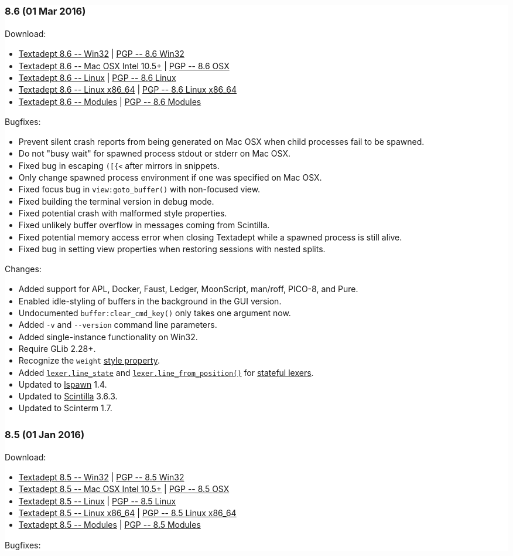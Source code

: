 [Textadept 8.7 -- Win32]: download/textadept_8.7.win32.zip
[Textadept 8.7 -- Mac OSX Intel 10.5+]: download/textadept_8.7.osx.zip
[Textadept 8.7 -- Linux]: download/textadept_8.7.i386.tgz
[Textadept 8.7 -- Linux x86_64]: download/textadept_8.7.x86_64.tgz
[Textadept 8.7 -- Modules]: download/textadept_8.7.modules.zip
[PGP -- 8.7 Win32]: download/textadept_8.7.win32.zip.asc
[PGP -- 8.7 OSX]: download/textadept_8.7.osx.zip.asc
[PGP -- 8.7 Linux]: download/textadept_8.7.i386.tgz.asc
[PGP -- 8.7 Linux x86_64]: download/textadept_8.7.x86_64.tgz.asc
[PGP -- 8.7 Modules]: download/textadept_8.7.modules.zip.asc
[luautf8]: https://github.com/starwing/luautf8
[`textadept.menu.menubar`]: api.html#textadept.menu.menubar
[this mailing list post]: http://foicica.com/lists/code/201604/3171.html
[compile commands]: api.html#textadept.run.compile_commands
[run commands]: api.html#textadept.run.run_commands
[lspawn]: http://foicica.com/hg/lspawn
[Scintilla]: http://scintilla.org

### 8.6 (01 Mar 2016)

Download:

* [Textadept 8.6 -- Win32][] | [PGP -- 8.6 Win32][]
* [Textadept 8.6 -- Mac OSX Intel 10.5+][] | [PGP -- 8.6 OSX][]
* [Textadept 8.6 -- Linux][] | [PGP -- 8.6 Linux][]
* [Textadept 8.6 -- Linux x86_64][] | [PGP -- 8.6 Linux x86_64][]
* [Textadept 8.6 -- Modules][] | [PGP -- 8.6 Modules][]

Bugfixes:

* Prevent silent crash reports from being generated on Mac OSX when child
  processes fail to be spawned.
* Do not "busy wait" for spawned process stdout or stderr on Mac OSX.
* Fixed bug in escaping `([{<` after mirrors in snippets.
* Only change spawned process environment if one was specified on Mac OSX.
* Fixed focus bug in `view:goto_buffer()` with non-focused view.
* Fixed building the terminal version in debug mode.
* Fixed potential crash with malformed style properties.
* Fixed unlikely buffer overflow in messages coming from Scintilla.
* Fixed potential memory access error when closing Textadept while a spawned
  process is still alive.
* Fixed bug in setting view properties when restoring sessions with nested
  splits.

Changes:

* Added support for APL, Docker, Faust, Ledger, MoonScript, man/roff, PICO-8,
  and Pure.
* Enabled idle-styling of buffers in the background in the GUI version.
* Undocumented `buffer:clear_cmd_key()` only takes one argument now.
* Added `-v` and `--version` command line parameters.
* Added single-instance functionality on Win32.
* Require GLib 2.28+.
* Recognize the `weight` [style property][].
* Added [`lexer.line_state`][] and [`lexer.line_from_position()`][] for
  [stateful lexers][].
* Updated to [lspawn][] 1.4.
* Updated to [Scintilla][] 3.6.3.
* Updated to Scinterm 1.7.

[Textadept 8.6 -- Win32]: download/textadept_8.6.win32.zip
[Textadept 8.6 -- Mac OSX Intel 10.5+]: download/textadept_8.6.osx.zip
[Textadept 8.6 -- Linux]: download/textadept_8.6.i386.tgz
[Textadept 8.6 -- Linux x86_64]: download/textadept_8.6.x86_64.tgz
[Textadept 8.6 -- Modules]: download/textadept_8.6.modules.zip
[PGP -- 8.6 Win32]: download/textadept_8.6.win32.zip.asc
[PGP -- 8.6 OSX]: download/textadept_8.6.osx.zip.asc
[PGP -- 8.6 Linux]: download/textadept_8.6.i386.tgz.asc
[PGP -- 8.6 Linux x86_64]: download/textadept_8.6.x86_64.tgz.asc
[PGP -- 8.6 Modules]: download/textadept_8.6.modules.zip.asc
[style property]: api.html#lexer.Styles.and.Styling
[`lexer.line_state`]: api.html#lexer.line_state
[`lexer.line_from_position()`]: api.html#lexer.line_from_position
[stateful lexers]: api.html#lexer.Lexers.with.Complex.State
[lspawn]: http://foicica.com/hg/lspawn
[Scintilla]: http://scintilla.org

### 8.5 (01 Jan 2016)

Download:

* [Textadept 8.5 -- Win32][] | [PGP -- 8.5 Win32][]
* [Textadept 8.5 -- Mac OSX Intel 10.5+][] | [PGP -- 8.5 OSX][]
* [Textadept 8.5 -- Linux][] | [PGP -- 8.5 Linux][]
* [Textadept 8.5 -- Linux x86_64][] | [PGP -- 8.5 Linux x86_64][]
* [Textadept 8.5 -- Modules][] | [PGP -- 8.5 Modules][]

Bugfixes:


[Atom Feed]: feed
[PGP Public Key]: https://foicica.com/foicica.pgp
[donate]: http://gum.co/textadept
[book]: media.html#Book
[10 to 11 migration guide]: manual.html#Textadept.10.to.11
[Textadept 11.0 alpha 3 -- Win32]: download/textadept_11.0_alpha_3.win32.zip
[Textadept 11.0 alpha 3 -- Mac OSX 10.6+]: download/textadept_11.0_alpha_3.osx.zip
[Textadept 11.0 alpha 3 -- Linux]: download/textadept_11.0_alpha_3.i386.tgz
[Textadept 11.0 alpha 3 -- Linux x86_64]: download/textadept_11.0_alpha_3.x86_64.tgz
[Textadept 11.0 alpha 3 -- Modules]: download/textadept_11.0_alpha_3.modules.zip
[PGP -- 11.0 alpha 3 Win32]: download/textadept_11.0_alpha_3.win32.zip.asc
[PGP -- 11.0 alpha 3 OSX]: download/textadept_11.0_alpha_3.osx.zip.asc
[PGP -- 11.0 alpha 3 Linux]: download/textadept_11.0_alpha_3.i386.tgz.asc
[PGP -- 11.0 alpha 3 Linux x86_64]: download/textadept_11.0_alpha_3.x86_64.tgz.asc
[PGP -- 11.0 alpha 3 Modules]: download/textadept_11.0_alpha_3.modules.zip.asc
[`view:set_theme()`]: api.html#view.set_theme
[`lfs.walk()`]: api.html#lfs.walk
[`buffer:style_of_name()`]: api.html#buffer.style_of_name
[`ui.find.incremental`]: api.html#ui.find.incremental
[`events.FIND_TEXT_CHANGED`]: api.html#events.FIND_TEXT_CHANGED
[`textadept.editing.highlight_words`]: api.html#textadept.editing.highlight_words
[`lexer.colors`]: api.html#lexer.colors
[`lexer.styles`]: api.html#lexer.styles
[define and reference styles]: api.html#lexer.Styles.and.Styling
[`lexer.fold*`]: api.html#lexer.fold_by_indentation
[`buffer.eol_annotation_text`]: api.html#buffer.eol_annotation_text
[Scintilla]: https://scintilla.org
[10 to 11 migration guide]: manual.html#Textadept.10.to.11
[Textadept 11.0 alpha 2 -- Win32]: download/textadept_11.0_alpha_2.win32.zip
[Textadept 11.0 alpha 2 -- Mac OSX 10.6+]: download/textadept_11.0_alpha_2.osx.zip
[Textadept 11.0 alpha 2 -- Linux]: download/textadept_11.0_alpha_2.i386.tgz
[Textadept 11.0 alpha 2 -- Linux x86_64]: download/textadept_11.0_alpha_2.x86_64.tgz
[Textadept 11.0 alpha 2 -- Modules]: download/textadept_11.0_alpha_2.modules.zip
[PGP -- 11.0 alpha 2 Win32]: download/textadept_11.0_alpha_2.win32.zip.asc
[PGP -- 11.0 alpha 2 OSX]: download/textadept_11.0_alpha_2.osx.zip.asc
[PGP -- 11.0 alpha 2 Linux]: download/textadept_11.0_alpha_2.i386.tgz.asc
[PGP -- 11.0 alpha 2 Linux x86_64]: download/textadept_11.0_alpha_2.x86_64.tgz.asc
[PGP -- 11.0 alpha 2 Modules]: download/textadept_11.0_alpha_2.modules.zip.asc
[API suggestions]: manual.html#View.API.Additions.and.Buffer.API.Changes
[`buffer:marker_handle_from_line()`]: api.html#buffer.marker_handle_from_line
[`buffer:marker_number_from_line()`]: api.html#buffer.marker_number_from_line
[`lexer.range()`]: api.html#lexer.range
[`lexer.to_eol()`]: api.html#lexer.to_eol
[`lexer.number`]: api.html#lexer.number
[Scintilla]: https://scintilla.org
[Textadept 11.0 alpha -- Win32]: download/textadept_11.0_alpha.win32.zip
[Textadept 11.0 alpha -- Mac OSX 10.6+]: download/textadept_11.0_alpha.osx.zip
[Textadept 11.0 alpha -- Linux]: download/textadept_11.0_alpha.i386.tgz
[Textadept 11.0 alpha -- Linux x86_64]: download/textadept_11.0_alpha.x86_64.tgz
[Textadept 11.0 alpha -- Modules]: download/textadept_11.0_alpha.modules.zip
[PGP -- 11.0 alpha Win32]: download/textadept_11.0_alpha.win32.zip.asc
[PGP -- 11.0 alpha OSX]: download/textadept_11.0_alpha.osx.zip.asc
[PGP -- 11.0 alpha Linux]: download/textadept_11.0_alpha.i386.tgz.asc
[PGP -- 11.0 alpha Linux x86_64]: download/textadept_11.0_alpha.x86_64.tgz.asc
[PGP -- 11.0 alpha Modules]: download/textadept_11.0_alpha.modules.zip.asc
[documentation generator]: manual.html#Generating.LuaDoc
[`buffer:name_of_style()`]: api.html#buffer.name_of_style
[`events.SESSION_SAVE`]: api.html#events.SESSION_SAVE
[`events.SESSION_LOAD`]: api.html#events.SESSION_LOAD
[`keys.mode`]: api.html#keys.mode
[`ui.dialogs.progressbar()`]: api.html#ui.dialogs.progressbar
[PDCurses]: https://pdcurses.sourceforge.io/
[Textadept 10.8 -- Win32]: download/textadept_10.8.win32.zip
[Textadept 10.8 -- Mac OSX 10.6+]: download/textadept_10.8.osx.zip
[Textadept 10.8 -- Linux]: download/textadept_10.8.i386.tgz
[Textadept 10.8 -- Linux x86_64]: download/textadept_10.8.x86_64.tgz
[Textadept 10.8 -- Modules]: download/textadept_10.8.modules.zip
[PGP -- 10.8 Win32]: download/textadept_10.8.win32.zip.asc
[PGP -- 10.8 OSX]: download/textadept_10.8.osx.zip.asc
[PGP -- 10.8 Linux]: download/textadept_10.8.i386.tgz.asc
[PGP -- 10.8 Linux x86_64]: download/textadept_10.8.x86_64.tgz.asc
[PGP -- 10.8 Modules]: download/textadept_10.8.modules.zip.asc
[`events.TAB_CLICKED`]: api.html#events.TAB_CLICKED
[Textadept 10.7 -- Win32]: download/textadept_10.7.win32.zip
[Textadept 10.7 -- Mac OSX 10.6+]: download/textadept_10.7.osx.zip
[Textadept 10.7 -- Linux]: download/textadept_10.7.i386.tgz
[Textadept 10.7 -- Linux x86_64]: download/textadept_10.7.x86_64.tgz
[Textadept 10.7 -- Modules]: download/textadept_10.7.modules.zip
[PGP -- 10.7 Win32]: download/textadept_10.7.win32.zip.asc
[PGP -- 10.7 OSX]: download/textadept_10.7.osx.zip.asc
[PGP -- 10.7 Linux]: download/textadept_10.7.i386.tgz.asc
[PGP -- 10.7 Linux x86_64]: download/textadept_10.7.x86_64.tgz.asc
[PGP -- 10.7 Modules]: download/textadept_10.7.modules.zip.asc
[`textadept.editing.paste_reindent()`]: api.html#textadept.editing.paste_reindent
[`ui.command_entry.run()`]: api.html#ui.command_entry.run
[`textadept.macros.record()`]: api.html#textadept.macros.record
[Textadept 10.6 -- Win32]: download/textadept_10.6.win32.zip
[Textadept 10.6 -- Mac OSX 10.6+]: download/textadept_10.6.osx.zip
[Textadept 10.6 -- Linux]: download/textadept_10.6.i386.tgz
[Textadept 10.6 -- Linux x86_64]: download/textadept_10.6.x86_64.tgz
[Textadept 10.6 -- Modules]: download/textadept_10.6.modules.zip
[PGP -- 10.6 Win32]: download/textadept_10.6.win32.zip.asc
[PGP -- 10.6 OSX]: download/textadept_10.6.osx.zip.asc
[PGP -- 10.6 Linux]: download/textadept_10.6.i386.tgz.asc
[PGP -- 10.6 Linux x86_64]: download/textadept_10.6.x86_64.tgz.asc
[PGP -- 10.6 Modules]: download/textadept_10.6.modules.zip.asc
[Textadept 10.5 -- Win32]: download/textadept_10.5.win32.zip
[Textadept 10.5 -- Mac OSX 10.6+]: download/textadept_10.5.osx.zip
[Textadept 10.5 -- Linux]: download/textadept_10.5.i386.tgz
[Textadept 10.5 -- Linux x86_64]: download/textadept_10.5.x86_64.tgz
[Textadept 10.5 -- Modules]: download/textadept_10.5.modules.zip
[PGP -- 10.5 Win32]: download/textadept_10.5.win32.zip.asc
[PGP -- 10.5 OSX]: download/textadept_10.5.osx.zip.asc
[PGP -- 10.5 Linux]: download/textadept_10.5.i386.tgz.asc
[PGP -- 10.5 Linux x86_64]: download/textadept_10.5.x86_64.tgz.asc
[PGP -- 10.5 Modules]: download/textadept_10.5.modules.zip.asc
[`textadept.editing.show_documentation()`]: api.html#textadept.editing.show_documentation
[Textadept 10.4 -- Win32]: download/textadept_10.4.win32.zip
[Textadept 10.4 -- Mac OSX 10.6+]: download/textadept_10.4.osx.zip
[Textadept 10.4 -- Linux]: download/textadept_10.4.i386.tgz
[Textadept 10.4 -- Linux x86_64]: download/textadept_10.4.x86_64.tgz
[Textadept 10.4 -- Modules]: download/textadept_10.4.modules.zip
[PGP -- 10.4 Win32]: download/textadept_10.4.win32.zip.asc
[PGP -- 10.4 OSX]: download/textadept_10.4.osx.zip.asc
[PGP -- 10.4 Linux]: download/textadept_10.4.i386.tgz.asc
[PGP -- 10.4 Linux x86_64]: download/textadept_10.4.x86_64.tgz.asc
[PGP -- 10.4 Modules]: download/textadept_10.4.modules.zip.asc
[LuaFileSystem]: https://keplerproject.github.io/luafilesystem/
[LPeg]: http://www.inf.puc-rio.br/~roberto/lpeg/
[Textadept 10.3 -- Win32]: download/textadept_10.3.win32.zip
[Textadept 10.3 -- Mac OSX 10.6+]: download/textadept_10.3.osx.zip
[Textadept 10.3 -- Linux]: download/textadept_10.3.i386.tgz
[Textadept 10.3 -- Linux x86_64]: download/textadept_10.3.x86_64.tgz
[Textadept 10.3 -- Modules]: download/textadept_10.3.modules.zip
[PGP -- 10.3 Win32]: download/textadept_10.3.win32.zip.asc
[PGP -- 10.3 OSX]: download/textadept_10.3.osx.zip.asc
[PGP -- 10.3 Linux]: download/textadept_10.3.i386.tgz.asc
[PGP -- 10.3 Linux x86_64]: download/textadept_10.3.x86_64.tgz.asc
[PGP -- 10.3 Modules]: download/textadept_10.3.modules.zip.asc
[Textadept 10.3 beta -- Win32]: download/textadept_10.3_beta.win32.zip
[Textadept 10.3 beta -- Mac OSX 10.6+]: download/textadept_10.3_beta.osx.zip
[Textadept 10.3 beta -- Linux]: download/textadept_10.3_beta.i386.tgz
[Textadept 10.3 beta -- Linux x86_64]: download/textadept_10.3_beta.x86_64.tgz
[Textadept 10.3 beta -- Modules]: download/textadept_10.3_beta.modules.zip
[PGP -- 10.3 beta Win32]: download/textadept_10.3_beta.win32.zip.asc
[PGP -- 10.3 beta OSX]: download/textadept_10.3_beta.osx.zip.asc
[PGP -- 10.3 beta Linux]: download/textadept_10.3_beta.i386.tgz.asc
[PGP -- 10.3 beta Linux x86_64]: download/textadept_10.3_beta.x86_64.tgz.asc
[PGP -- 10.3 beta Modules]: download/textadept_10.3_beta.modules.zip.asc
[`textadept.editing.show_documentation()`]: api.html#textadept.editing.show_documentation
[file filter]: api.html#io.quick_open
[PDCurses]: https://pdcurses.sourceforge.io/
[Textadept 10.2 -- Win32]: download/textadept_10.2.win32.zip
[Textadept 10.2 -- Mac OSX 10.6+]: download/textadept_10.2.osx.zip
[Textadept 10.2 -- Linux]: download/textadept_10.2.i386.tgz
[Textadept 10.2 -- Linux x86_64]: download/textadept_10.2.x86_64.tgz
[Textadept 10.2 -- Modules]: download/textadept_10.2.modules.zip
[PGP -- 10.2 Win32]: download/textadept_10.2.win32.zip.asc
[PGP -- 10.2 OSX]: download/textadept_10.2.osx.zip.asc
[PGP -- 10.2 Linux]: download/textadept_10.2.i386.tgz.asc
[PGP -- 10.2 Linux x86_64]: download/textadept_10.2.x86_64.tgz.asc
[PGP -- 10.2 Modules]: download/textadept_10.2.modules.zip.asc
[`os.spawn()`]: api.html#os.spawn
[`textadept.macros`]: api.html#textadept.macros
[Textadept 10.1 -- Win32]: download/textadept_10.1.win32.zip
[Textadept 10.1 -- Mac OSX 10.6+]: download/textadept_10.1.osx.zip
[Textadept 10.1 -- Linux]: download/textadept_10.1.i386.tgz
[Textadept 10.1 -- Linux x86_64]: download/textadept_10.1.x86_64.tgz
[Textadept 10.1 -- Modules]: download/textadept_10.1.modules.zip
[PGP -- 10.1 Win32]: download/textadept_10.1.win32.zip.asc
[PGP -- 10.1 OSX]: download/textadept_10.1.osx.zip.asc
[PGP -- 10.1 Linux]: download/textadept_10.1.i386.tgz.asc
[PGP -- 10.1 Linux x86_64]: download/textadept_10.1.x86_64.tgz.asc
[PGP -- 10.1 Modules]: download/textadept_10.1.modules.zip.asc
[`events.RESET_BEFORE`]: api.html#events.RESET_BEFORE
[`events.RESET_AFTER`]: api.html#events.RESET_AFTER
[`ui.find.find_in_files_filters`]: api.html#ui.find.find_in_files_filters
[9 to 10 migration guide]: manual.html#Textadept.9.to.10
[Textadept 10.0 -- Win32]: download/textadept_10.0.win32.zip
[Textadept 10.0 -- Mac OSX 10.6+]: download/textadept_10.0.osx.zip
[Textadept 10.0 -- Linux]: download/textadept_10.0.i386.tgz
[Textadept 10.0 -- Linux x86_64]: download/textadept_10.0.x86_64.tgz
[Textadept 10.0 -- Modules]: download/textadept_10.0.modules.zip
[PGP -- 10.0 Win32]: download/textadept_10.0.win32.zip.asc
[PGP -- 10.0 OSX]: download/textadept_10.0.osx.zip.asc
[PGP -- 10.0 Linux]: download/textadept_10.0.i386.tgz.asc
[PGP -- 10.0 Linux x86_64]: download/textadept_10.0.x86_64.tgz.asc
[PGP -- 10.0 Modules]: download/textadept_10.0.modules.zip.asc
[Lua]: http://lua.org
[Textadept 10.0 beta 2 -- Win32]: download/textadept_10.0_beta_2.win32.zip
[Textadept 10.0 beta 2 -- Mac OSX 10.6+]: download/textadept_10.0_beta_2.osx.zip
[Textadept 10.0 beta 2 -- Linux]: download/textadept_10.0_beta_2.i386.tgz
[Textadept 10.0 beta 2 -- Linux x86_64]: download/textadept_10.0_beta_2.x86_64.tgz
[Textadept 10.0 beta 2 -- Modules]: download/textadept_10.0_beta_2.modules.zip
[PGP -- 10.0 beta 2 Win32]: download/textadept_10.0_beta_2.win32.zip.asc
[PGP -- 10.0 beta 2 OSX]: download/textadept_10.0_beta_2.osx.zip.asc
[PGP -- 10.0 beta 2 Linux]: download/textadept_10.0_beta_2.i386.tgz.asc
[PGP -- 10.0 beta 2 Linux x86_64]: download/textadept_10.0_beta_2.x86_64.tgz.asc
[PGP -- 10.0 beta 2 Modules]: download/textadept_10.0_beta_2.modules.zip.asc
[Textadept 10.0 beta -- Win32]: download/textadept_10.0_beta.win32.zip
[Textadept 10.0 beta -- Mac OSX 10.6+]: download/textadept_10.0_beta.osx.zip
[Textadept 10.0 beta -- Linux]: download/textadept_10.0_beta.i386.tgz
[Textadept 10.0 beta -- Linux x86_64]: download/textadept_10.0_beta.x86_64.tgz
[Textadept 10.0 beta -- Modules]: download/textadept_10.0_beta.modules.zip
[PGP -- 10.0 beta Win32]: download/textadept_10.0_beta.win32.zip.asc
[PGP -- 10.0 beta OSX]: download/textadept_10.0_beta.osx.zip.asc
[PGP -- 10.0 beta Linux]: download/textadept_10.0_beta.i386.tgz.asc
[PGP -- 10.0 beta Linux x86_64]: download/textadept_10.0_beta.x86_64.tgz.asc
[PGP -- 10.0 beta Modules]: download/textadept_10.0_beta.modules.zip.asc
[Textadept 10.0 alpha 3 -- Win32]: download/textadept_10.0_alpha_3.win32.zip
[Textadept 10.0 alpha 3 -- Mac OSX Intel 10.5+]: download/textadept_10.0_alpha_3.osx.zip
[Textadept 10.0 alpha 3 -- Linux]: download/textadept_10.0_alpha_3.i386.tgz
[Textadept 10.0 alpha 3 -- Linux x86_64]: download/textadept_10.0_alpha_3.x86_64.tgz
[Textadept 10.0 alpha 3 -- Modules]: download/textadept_10.0_alpha_3.modules.zip
[PGP -- 10.0 alpha 3 Win32]: download/textadept_10.0_alpha_3.win32.zip.asc
[PGP -- 10.0 alpha 3 OSX]: download/textadept_10.0_alpha_3.osx.zip.asc
[PGP -- 10.0 alpha 3 Linux]: download/textadept_10.0_alpha_3.i386.tgz.asc
[PGP -- 10.0 alpha 3 Linux x86_64]: download/textadept_10.0_alpha_3.x86_64.tgz.asc
[PGP -- 10.0 alpha 3 Modules]: download/textadept_10.0_alpha_3.modules.zip.asc
[`events.AUTO_C_SELECTION_CHANGE`]: api.html#events.AUTO_C_SELECTION_CHANGE
[Textadept 10.0 alpha 2 -- Win32]: download/textadept_10.0_alpha_2.win32.zip
[Textadept 10.0 alpha 2 -- Mac OSX Intel 10.5+]: download/textadept_10.0_alpha_2.osx.zip
[Textadept 10.0 alpha 2 -- Linux]: download/textadept_10.0_alpha_2.i386.tgz
[Textadept 10.0 alpha 2 -- Linux x86_64]: download/textadept_10.0_alpha_2.x86_64.tgz
[Textadept 10.0 alpha 2 -- Modules]: download/textadept_10.0_alpha_2.modules.zip
[PGP -- 10.0 alpha 2 Win32]: download/textadept_10.0_alpha_2.win32.zip.asc
[PGP -- 10.0 alpha 2 OSX]: download/textadept_10.0_alpha_2.osx.zip.asc
[PGP -- 10.0 alpha 2 Linux]: download/textadept_10.0_alpha_2.i386.tgz.asc
[PGP -- 10.0 alpha 2 Linux x86_64]: download/textadept_10.0_alpha_2.x86_64.tgz.asc
[PGP -- 10.0 alpha 2 Modules]: download/textadept_10.0_alpha_2.modules.zip.asc
[`buffer.move_extends_selection`]: api.html#buffer.move_extends_selection
[Textadept 10.0 alpha -- Win32]: download/textadept_10.0_alpha.win32.zip
[Textadept 10.0 alpha -- Mac OSX Intel 10.5+]: download/textadept_10.0_alpha.osx.zip
[Textadept 10.0 alpha -- Linux]: download/textadept_10.0_alpha.i386.tgz
[Textadept 10.0 alpha -- Linux x86_64]: download/textadept_10.0_alpha.x86_64.tgz
[Textadept 10.0 alpha -- Modules]: download/textadept_10.0_alpha.modules.zip
[PGP -- 10.0 alpha Win32]: download/textadept_10.0_alpha.win32.zip.asc
[PGP -- 10.0 alpha OSX]: download/textadept_10.0_alpha.osx.zip.asc
[PGP -- 10.0 alpha Linux]: download/textadept_10.0_alpha.i386.tgz.asc
[PGP -- 10.0 alpha Linux x86_64]: download/textadept_10.0_alpha.x86_64.tgz.asc
[PGP -- 10.0 alpha Modules]: download/textadept_10.0_alpha.modules.zip.asc
[`buffer.brace_match()`]: api.html#buffer.brace_match
[`events.ZOOM`]: api.html#events.ZOOM
[create lexers]: api.html#lexer
[Textadept 9.6 -- Win32]: download/textadept_9.6.win32.zip
[Textadept 9.6 -- Mac OSX Intel 10.5+]: download/textadept_9.6.osx.zip
[Textadept 9.6 -- Linux]: download/textadept_9.6.i386.tgz
[Textadept 9.6 -- Linux x86_64]: download/textadept_9.6.x86_64.tgz
[Textadept 9.6 -- Modules]: download/textadept_9.6.modules.zip
[PGP -- 9.6 Win32]: download/textadept_9.6.win32.zip.asc
[PGP -- 9.6 OSX]: download/textadept_9.6.osx.zip.asc
[PGP -- 9.6 Linux]: download/textadept_9.6.i386.tgz.asc
[PGP -- 9.6 Linux x86_64]: download/textadept_9.6.x86_64.tgz.asc
[PGP -- 9.6 Modules]: download/textadept_9.6.modules.zip.asc
[Textadept 9.5 -- Win32]: download/textadept_9.5.win32.zip
[Textadept 9.5 -- Mac OSX Intel 10.5+]: download/textadept_9.5.osx.zip
[Textadept 9.5 -- Linux]: download/textadept_9.5.i386.tgz
[Textadept 9.5 -- Linux x86_64]: download/textadept_9.5.x86_64.tgz
[Textadept 9.5 -- Modules]: download/textadept_9.5.modules.zip
[PGP -- 9.5 Win32]: download/textadept_9.5.win32.zip.asc
[PGP -- 9.5 OSX]: download/textadept_9.5.osx.zip.asc
[PGP -- 9.5 Linux]: download/textadept_9.5.i386.tgz.asc
[PGP -- 9.5 Linux x86_64]: download/textadept_9.5.x86_64.tgz.asc
[PGP -- 9.5 Modules]: download/textadept_9.5.modules.zip.asc
[`ui.switch_buffer()`]: api.html#ui.switch_buffer
[`io.open_file()`]: api.html#io.open_file
[Textadept 9.5 beta -- Win32]: download/textadept_9.5_beta.win32.zip
[Textadept 9.5 beta -- Mac OSX Intel 10.5+]: download/textadept_9.5_beta.osx.zip
[Textadept 9.5 beta -- Linux]: download/textadept_9.5_beta.i386.tgz
[Textadept 9.5 beta -- Linux x86_64]: download/textadept_9.5_beta.x86_64.tgz
[Textadept 9.5 beta -- Modules]: download/textadept_9.5_beta.modules.zip
[PGP -- 9.5 beta Win32]: download/textadept_9.5_beta.win32.zip.asc
[PGP -- 9.5 beta OSX]: download/textadept_9.5_beta.osx.zip.asc
[PGP -- 9.5 beta Linux]: download/textadept_9.5_beta.i386.tgz.asc
[PGP -- 9.5 beta Linux x86_64]: download/textadept_9.5_beta.x86_64.tgz.asc
[PGP -- 9.5 beta Modules]: download/textadept_9.5_beta.modules.zip.asc
[`buffer.caret_line_frame`]: api.html#buffer.caret_line_frame
[`buffer:line_reverse()`]: api.html#buffer.line_reverse
[`ui.dialogs.colorselect()`]: api.html#ui.dialogs.colorselect
[`ui.dialogs.fontselect()`]: api.html#ui.dialogs.fontselect
[filter-through]: manual.html#Shell.Commands.and.Filtering.Text
[Lua command entry]: manual.html#Lua.Command.Entry
[Textadept 9.4 -- Win32]: download/textadept_9.4.win32.zip
[Textadept 9.4 -- Mac OSX Intel 10.5+]: download/textadept_9.4.osx.zip
[Textadept 9.4 -- Linux]: download/textadept_9.4.i386.tgz
[Textadept 9.4 -- Linux x86_64]: download/textadept_9.4.x86_64.tgz
[Textadept 9.4 -- Modules]: download/textadept_9.4.modules.zip
[PGP -- 9.4 Win32]: download/textadept_9.4.win32.zip.asc
[PGP -- 9.4 OSX]: download/textadept_9.4.osx.zip.asc
[PGP -- 9.4 Linux]: download/textadept_9.4.i386.tgz.asc
[PGP -- 9.4 Linux x86_64]: download/textadept_9.4.x86_64.tgz.asc
[PGP -- 9.4 Modules]: download/textadept_9.4.modules.zip.asc
[Textadept 9.3 -- Win32]: download/textadept_9.3.win32.zip
[Textadept 9.3 -- Mac OSX Intel 10.5+]: download/textadept_9.3.osx.zip
[Textadept 9.3 -- Linux]: download/textadept_9.3.i386.tgz
[Textadept 9.3 -- Linux x86_64]: download/textadept_9.3.x86_64.tgz
[Textadept 9.3 -- Modules]: download/textadept_9.3.modules.zip
[PGP -- 9.3 Win32]: download/textadept_9.3.win32.zip.asc
[PGP -- 9.3 OSX]: download/textadept_9.3.osx.zip.asc
[PGP -- 9.3 Linux]: download/textadept_9.3.i386.tgz.asc
[PGP -- 9.3 Linux x86_64]: download/textadept_9.3.x86_64.tgz.asc
[PGP -- 9.3 Modules]: download/textadept_9.3.modules.zip.asc
[Lua]: http://lua.org
[Textadept 9.2 -- Win32]: download/textadept_9.2.win32.zip
[Textadept 9.2 -- Mac OSX Intel 10.5+]: download/textadept_9.2.osx.zip
[Textadept 9.2 -- Linux]: download/textadept_9.2.i386.tgz
[Textadept 9.2 -- Linux x86_64]: download/textadept_9.2.x86_64.tgz
[Textadept 9.2 -- Modules]: download/textadept_9.2.modules.zip
[PGP -- 9.2 Win32]: download/textadept_9.2.win32.zip.asc
[PGP -- 9.2 OSX]: download/textadept_9.2.osx.zip.asc
[PGP -- 9.2 Linux]: download/textadept_9.2.i386.tgz.asc
[PGP -- 9.2 Linux x86_64]: download/textadept_9.2.x86_64.tgz.asc
[PGP -- 9.2 Modules]: download/textadept_9.2.modules.zip.asc
[Textadept 9.1 -- Win32]: download/textadept_9.1.win32.zip
[Textadept 9.1 -- Mac OSX Intel 10.5+]: download/textadept_9.1.osx.zip
[Textadept 9.1 -- Linux]: download/textadept_9.1.i386.tgz
[Textadept 9.1 -- Linux x86_64]: download/textadept_9.1.x86_64.tgz
[Textadept 9.1 -- Modules]: download/textadept_9.1.modules.zip
[PGP -- 9.1 Win32]: download/textadept_9.1.win32.zip.asc
[PGP -- 9.1 OSX]: download/textadept_9.1.osx.zip.asc
[PGP -- 9.1 Linux]: download/textadept_9.1.i386.tgz.asc
[PGP -- 9.1 Linux x86_64]: download/textadept_9.1.x86_64.tgz.asc
[PGP -- 9.1 Modules]: download/textadept_9.1.modules.zip.asc
[`buffer.EDGE_MULTILINE`]: api.html#buffer.EDGE_MULTILINE
[`buffer:multi_edge_add_line()`]: api.html#buffer.multi_edge_add_line
[`buffer:multi_edge_clear_all()`]: api.html#buffer.multi_edge_clear_all
[`buffer.margin_back_n`]: api.html#buffer.margin_back_n
[`buffer.margins`]: api.html#buffer.margins
[`buffer:toggle_fold_display_text()`]: api.html#buffer.toggle_fold_display_text
[`buffer.fold_display_text_style`]: api.html#buffer.fold_display_text_style
[`buffer.tab_draw_mode`]: api.html#buffer.tab_draw_mode
[8 to 9 migration guide]: manual.html#Textadept.8.to.9
[Textadept 9.0 -- Win32]: download/textadept_9.0.win32.zip
[Textadept 9.0 -- Mac OSX Intel 10.5+]: download/textadept_9.0.osx.zip
[Textadept 9.0 -- Linux]: download/textadept_9.0.i386.tgz
[Textadept 9.0 -- Linux x86_64]: download/textadept_9.0.x86_64.tgz
[Textadept 9.0 -- Modules]: download/textadept_9.0.modules.zip
[PGP -- 9.0 Win32]: download/textadept_9.0.win32.zip.asc
[PGP -- 9.0 OSX]: download/textadept_9.0.osx.zip.asc
[PGP -- 9.0 Linux]: download/textadept_9.0.i386.tgz.asc
[PGP -- 9.0 Linux x86_64]: download/textadept_9.0.x86_64.tgz.asc
[PGP -- 9.0 Modules]: download/textadept_9.0.modules.zip.asc
[Textadept 9.0 beta -- Win32]: download/textadept_9.0_beta.win32.zip
[Textadept 9.0 beta -- Mac OSX Intel 10.5+]: download/textadept_9.0_beta.osx.zip
[Textadept 9.0 beta -- Linux]: download/textadept_9.0_beta.i386.tgz
[Textadept 9.0 beta -- Linux x86_64]: download/textadept_9.0_beta.x86_64.tgz
[Textadept 9.0 beta -- Modules]: download/textadept_9.0_beta.modules.zip
[PGP -- 9.0 beta Win32]: download/textadept_9.0_beta.win32.zip.asc
[PGP -- 9.0 beta OSX]: download/textadept_9.0_beta.osx.zip.asc
[PGP -- 9.0 beta Linux]: download/textadept_9.0_beta.i386.tgz.asc
[PGP -- 9.0 beta Linux x86_64]: download/textadept_9.0_beta.x86_64.tgz.asc
[PGP -- 9.0 beta Modules]: download/textadept_9.0_beta.modules.zip.asc
[`events.TAB_CLICKED`]: api.html#events.TAB_CLICKED
[Textadept 9.0 alpha 2 -- Win32]: download/textadept_9.0_alpha_2.win32.zip
[Textadept 9.0 alpha 2 -- Mac OSX Intel 10.5+]: download/textadept_9.0_alpha_2.osx.zip
[Textadept 9.0 alpha 2 -- Linux]: download/textadept_9.0_alpha_2.i386.tgz
[Textadept 9.0 alpha 2 -- Linux x86_64]: download/textadept_9.0_alpha_2.x86_64.tgz
[Textadept 9.0 alpha 2 -- Modules]: download/textadept_9.0_alpha_2.modules.zip
[PGP -- 9.0 alpha 2 Win32]: download/textadept_9.0_alpha_2.win32.zip.asc
[PGP -- 9.0 alpha 2 OSX]: download/textadept_9.0_alpha_2.osx.zip.asc
[PGP -- 9.0 alpha 2 Linux]: download/textadept_9.0_alpha_2.i386.tgz.asc
[PGP -- 9.0 alpha 2 Linux x86_64]: download/textadept_9.0_alpha_2.x86_64.tgz.asc
[PGP -- 9.0 alpha 2 Modules]: download/textadept_9.0_alpha_2.modules.zip.asc
[regular expressions]: manual.html#Regular.Expressions
[Textadept 9.0 alpha -- Win32]: download/textadept_9.0_alpha.win32.zip
[Textadept 9.0 alpha -- Mac OSX Intel 10.5+]: download/textadept_9.0_alpha.osx.zip
[Textadept 9.0 alpha -- Linux]: download/textadept_9.0_alpha.i386.tgz
[Textadept 9.0 alpha -- Linux x86_64]: download/textadept_9.0_alpha.x86_64.tgz
[Textadept 9.0 alpha -- Modules]: download/textadept_9.0_alpha.modules.zip
[PGP -- 9.0 alpha Win32]: download/textadept_9.0_alpha.win32.zip.asc
[PGP -- 9.0 alpha OSX]: download/textadept_9.0_alpha.osx.zip.asc
[PGP -- 9.0 alpha Linux]: download/textadept_9.0_alpha.i386.tgz.asc
[PGP -- 9.0 alpha Linux x86_64]: download/textadept_9.0_alpha.x86_64.tgz.asc
[PGP -- 9.0 alpha Modules]: download/textadept_9.0_alpha.modules.zip.asc
[`io.quick_open()`]: api.html#io.quick_open
[`io.quick_open_max`]: api.html#io.quick_open_max
[`io.quick_open_filters`]: api.html#io.quick_open_filters
[must be Lua functions]: manual.html#Key.and.Menu.Command.Changes
[`lfs.default_filter`]: api.html#lfs.default_filter
[`ui.silent_print`]: api.html#ui.silent_print
[`textadept.editing`]: api.html#textadept.editing
[`textadept.editing.brace_matches`]: api.html#textadept.editing.brace_matches
[no longer auto-loaded]: manual.html#Language.Module.Handling.Changes
[`events.LEXER_LOADED`]: api.html#events.LEXER_LOADED
[`ui.find.find_in_files_filter`]: api.html#ui.find.find_in_files_filter
[`ui.find.find_in_files()`]: api.html#ui.find.find_in_files
[`textadept.session`]: api.html#textadept.session
[`textadept.run.run_in_background`]: api.html#textadept.run.run_in_background
[`textadept.run.compile()`]: api.html#textadept.run.compile
[`textadept.run.run()`]: api.html#textadept.run.run
[`textadept.run.build()`]: api.html#textadept.run.build
[`textadept.run.error_patterns`]: api.html#textadept.run.error_patterns
[manual]: manual.html
[file-based snippet]: manual.html#Snippet.Preferences
[Lua]: http://www.lua.org
[Textadept 8.5 -- Win32]: download/textadept_8.5.win32.zip
[Textadept 8.5 -- Mac OSX Intel 10.5+]: download/textadept_8.5.osx.zip
[Textadept 8.5 -- Linux]: download/textadept_8.5.i386.tgz
[Textadept 8.5 -- Linux x86_64]: download/textadept_8.5.x86_64.tgz
[Textadept 8.5 -- Modules]: download/textadept_8.5.modules.zip
[PGP -- 8.5 Win32]: download/textadept_8.5.win32.zip.asc
[PGP -- 8.5 OSX]: download/textadept_8.5.osx.zip.asc
[PGP -- 8.5 Linux]: download/textadept_8.5.i386.tgz.asc
[PGP -- 8.5 Linux x86_64]: download/textadept_8.5.x86_64.tgz.asc
[PGP -- 8.5 Modules]: download/textadept_8.5.modules.zip.asc
[compile, run, and build commands]: api.html#textadept.run.build_commands
[Lua]: http://www.lua.org
[Textadept 8.4 -- Win32]: download/textadept_8.4.win32.zip
[Textadept 8.4 -- Mac OSX Intel 10.5+]: download/textadept_8.4.osx.zip
[Textadept 8.4 -- Linux]: download/textadept_8.4.i386.tgz
[Textadept 8.4 -- Linux x86_64]: download/textadept_8.4.x86_64.tgz
[Textadept 8.4 -- Modules]: download/textadept_8.4.modules.zip
[PGP -- 8.4 Win32]: download/textadept_8.4.win32.zip.asc
[PGP -- 8.4 OSX]: download/textadept_8.4.osx.zip.asc
[PGP -- 8.4 Linux]: download/textadept_8.4.i386.tgz.asc
[PGP -- 8.4 Linux x86_64]: download/textadept_8.4.x86_64.tgz.asc
[PGP -- 8.4 Modules]: download/textadept_8.4.modules.zip.asc
[LPeg]: http://www.inf.puc-rio.br/~roberto/lpeg/
[Textadept 8.3 -- Win32]: download/textadept_8.3.win32.zip
[Textadept 8.3 -- Mac OSX Intel 10.5+]: download/textadept_8.3.osx.zip
[Textadept 8.3 -- Linux]: download/textadept_8.3.i386.tgz
[Textadept 8.3 -- Linux x86_64]: download/textadept_8.3.x86_64.tgz
[Textadept 8.3 -- Modules]: download/textadept_8.3.modules.zip
[PGP -- 8.3 Win32]: download/textadept_8.3.win32.zip.asc
[PGP -- 8.3 OSX]: download/textadept_8.3.osx.zip.asc
[PGP -- 8.3 Linux]: download/textadept_8.3.i386.tgz.asc
[PGP -- 8.3 Linux x86_64]: download/textadept_8.3.x86_64.tgz.asc
[PGP -- 8.3 Modules]: download/textadept_8.3.modules.zip.asc
[Refactored snippets]: http://foicica.com/lists/code/201509/2687.html
[`os.spawn()`]: api.html#os.spawn